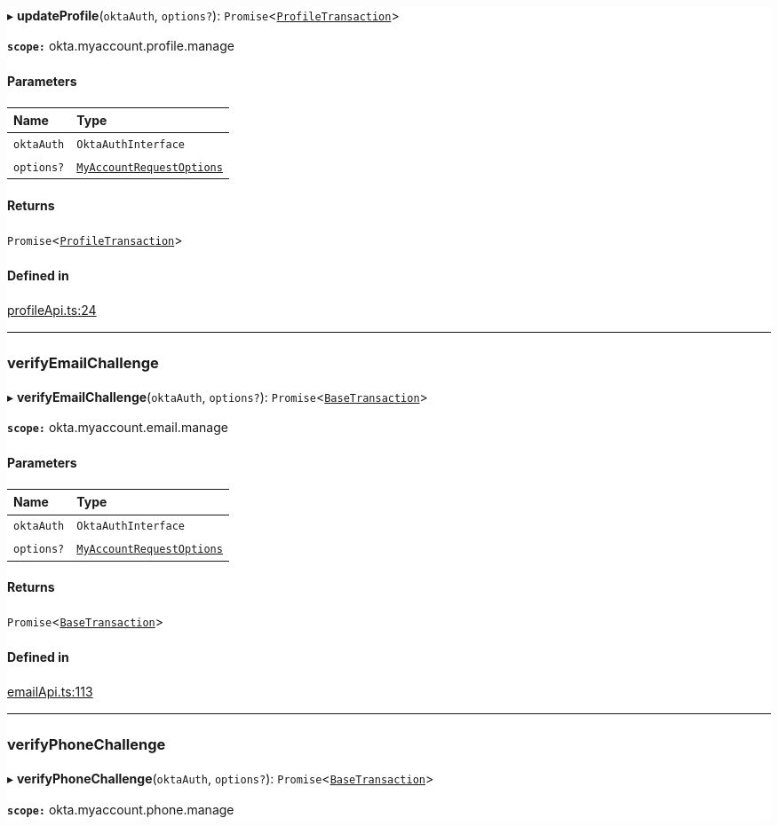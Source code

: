 ▸ **updateProfile**(`oktaAuth`, `options?`): `Promise`<[`ProfileTransaction`](../classes/index.ProfileTransaction.md)\>

**`scope:`** okta.myaccount.profile.manage

#### Parameters

| Name | Type |
| :------ | :------ |
| `oktaAuth` | `OktaAuthInterface` |
| `options?` | [`MyAccountRequestOptions`](types.md#myaccountrequestoptions) |

#### Returns

`Promise`<[`ProfileTransaction`](../classes/index.ProfileTransaction.md)\>

#### Defined in

[profileApi.ts:24](https://github.com/okta/okta-auth-js/blob/master/lib/myaccount/profileApi.ts#L24)

___

### verifyEmailChallenge

▸ **verifyEmailChallenge**(`oktaAuth`, `options?`): `Promise`<[`BaseTransaction`](../classes/index.BaseTransaction.md)\>

**`scope:`** okta.myaccount.email.manage

#### Parameters

| Name | Type |
| :------ | :------ |
| `oktaAuth` | `OktaAuthInterface` |
| `options?` | [`MyAccountRequestOptions`](types.md#myaccountrequestoptions) |

#### Returns

`Promise`<[`BaseTransaction`](../classes/index.BaseTransaction.md)\>

#### Defined in

[emailApi.ts:113](https://github.com/okta/okta-auth-js/blob/master/lib/myaccount/emailApi.ts#L113)

___

### verifyPhoneChallenge

▸ **verifyPhoneChallenge**(`oktaAuth`, `options?`): `Promise`<[`BaseTransaction`](../classes/index.BaseTransaction.md)\>

**`scope:`** okta.myaccount.phone.manage
